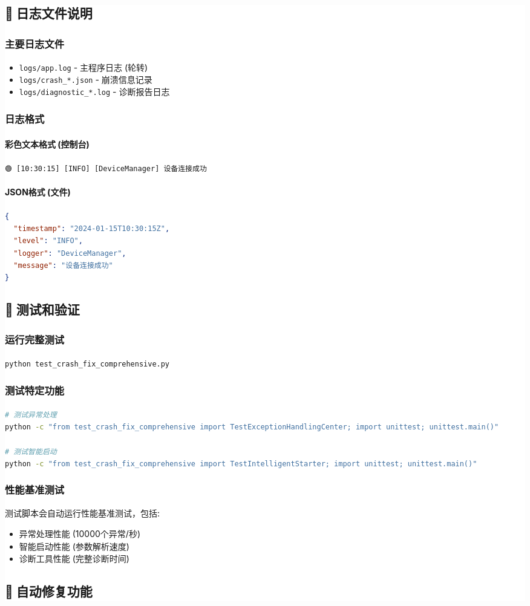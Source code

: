 ## 📝 日志文件说明

### 主要日志文件
- `logs/app.log` - 主程序日志 (轮转)
- `logs/crash_*.json` - 崩溃信息记录
- `logs/diagnostic_*.log` - 诊断报告日志

### 日志格式
#### 彩色文本格式 (控制台)
```
🟢 [10:30:15] [INFO] [DeviceManager] 设备连接成功
```

#### JSON格式 (文件)
```json
{
  "timestamp": "2024-01-15T10:30:15Z",
  "level": "INFO", 
  "logger": "DeviceManager",
  "message": "设备连接成功"
}
```

## 🧪 测试和验证

### 运行完整测试
```bash
python test_crash_fix_comprehensive.py
```

### 测试特定功能
```bash
# 测试异常处理
python -c "from test_crash_fix_comprehensive import TestExceptionHandlingCenter; import unittest; unittest.main()"

# 测试智能启动
python -c "from test_crash_fix_comprehensive import TestIntelligentStarter; import unittest; unittest.main()"
```

### 性能基准测试
测试脚本会自动运行性能基准测试，包括:
- 异常处理性能 (10000个异常/秒)
- 智能启动性能 (参数解析速度)
- 诊断工具性能 (完整诊断时间)

## 🔄 自动修复功能
